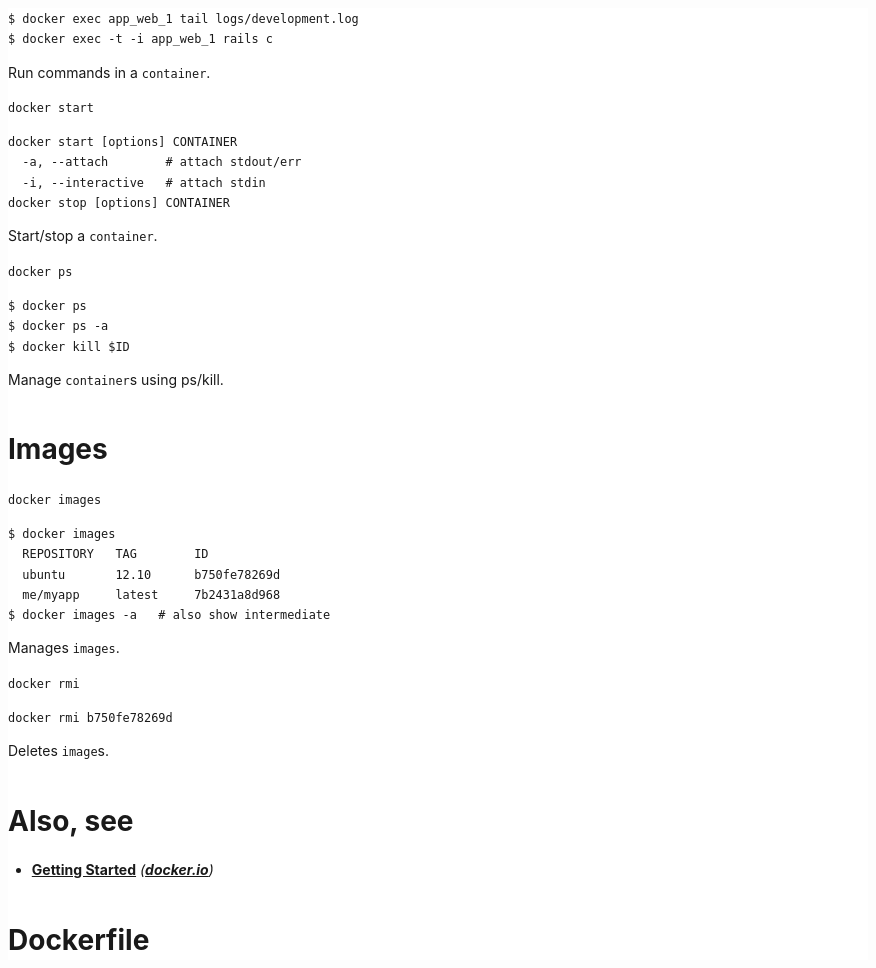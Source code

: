 ```plaintext
$ docker exec app_web_1 tail logs/development.log
$ docker exec -t -i app_web_1 rails c
```

Run commands in a `container`.

`docker start`

```plaintext
docker start [options] CONTAINER
  -a, --attach        # attach stdout/err
  -i, --interactive   # attach stdin
docker stop [options] CONTAINER
```

Start/stop a `container`.

`docker ps`

```plaintext
$ docker ps
$ docker ps -a
$ docker kill $ID
```

Manage `container`s using ps/kill.

# **Images**

`docker images`

```plaintext
$ docker images
  REPOSITORY   TAG        ID
  ubuntu       12.10      b750fe78269d
  me/myapp     latest     7b2431a8d968
$ docker images -a   # also show intermediate
```

Manages `images`.

`docker rmi`

```plaintext
docker rmi b750fe78269d
```

Deletes `image`s.

# **Also, see**

* [**Getting Started**](http://www.docker.io/gettingstarted/) *(*[***docker.io***](http://docker.io)*)*
    

# **Dockerfile**
